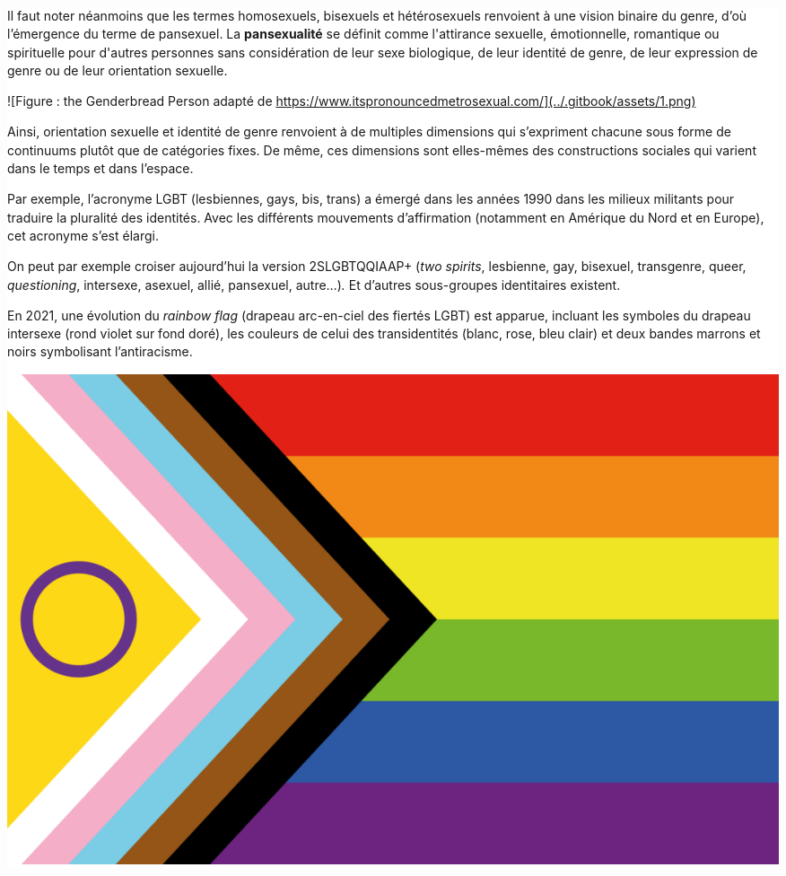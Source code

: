 Il faut noter néanmoins que les termes homosexuels, bisexuels et hétérosexuels renvoient à une vision binaire du genre, d’où l’émergence du terme de pansexuel. La **pansexualité** se définit comme l'attirance sexuelle, émotionnelle, romantique ou spirituelle pour d'autres personnes sans considération de leur sexe biologique, de leur identité de genre, de leur expression de genre ou de leur orientation sexuelle.

![Figure : the Genderbread Person
adapté de https://www.itspronouncedmetrosexual.com/](../.gitbook/assets/1.png)

Ainsi, orientation sexuelle et identité de genre renvoient à de multiples dimensions qui s’expriment chacune sous forme de continuums plutôt que de catégories fixes. De même, ces dimensions sont elles-mêmes des constructions sociales qui varient dans le temps et dans l’espace.

Par exemple, l’acronyme LGBT (lesbiennes, gays, bis, trans) a émergé dans les années 1990 dans les milieux militants pour traduire la pluralité des identités. Avec les différents mouvements d’affirmation (notamment en Amérique du Nord et en Europe), cet acronyme s’est élargi.

On peut par exemple croiser aujourd’hui la version 2SLGBTQQIAAP+ (_two spirits_, lesbienne, gay, bisexuel, transgenre, queer, _questioning_, intersexe, asexuel, allié, pansexuel, autre…)_._ Et d’autres sous-groupes identitaires existent.

En 2021, une évolution du _rainbow flag_ (drapeau arc-en-ciel des fiertés LGBT) est apparue, incluant les symboles du drapeau intersexe (rond violet sur fond doré), les couleurs de celui des transidentités (blanc, rose, bleu clair) et deux bandes marrons et noirs symbolisant l’antiracisme.

![Figure : drapeau des fiertés inclusif](../.gitbook/assets/2.png)
